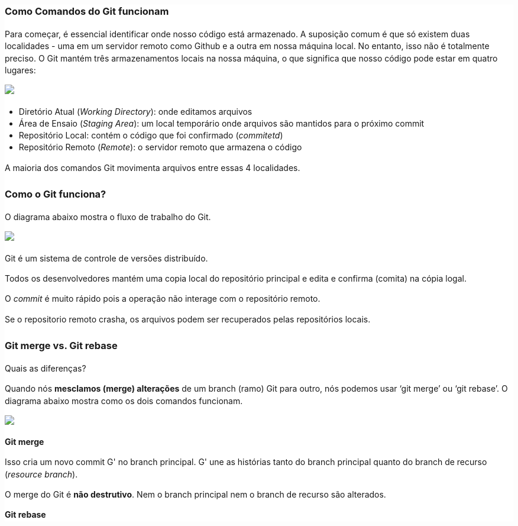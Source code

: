 ### Como Comandos do Git funcionam

Para começar, é essencial identificar onde nosso código está armazenado. A suposição comum é que só existem duas localidades - uma em um servidor remoto como Github e a outra em nossa máquina local. No entanto, isso não é totalmente preciso. O Git mantém três armazenamentos locais na nossa máquina, o que significa que nosso código pode estar em quatro lugares:

<p>
  <img src="../images/git-commands.png" style="width: 600px" />
</p>

- Diretório Atual (_Working Directory_): onde editamos arquivos
- Área de Ensaio (_Staging Area_): um local temporário onde arquivos são mantidos para o próximo commit
- Repositório Local: contém o código que foi confirmado (_commitetd_)
- Repositório Remoto (_Remote_): o servidor remoto que armazena o código

A maioria dos comandos Git movimenta arquivos entre essas 4 localidades.

### Como o Git funciona?

O diagrama abaixo mostra o fluxo de trabalho do Git.

<p>
  <img src="../images/git-workflow.jpeg" style="width: 520px" />
</p>

Git é um sistema de controle de versões distribuído.

Todos os desenvolvedores mantém uma copia local do repositório principal e edita e confirma (comita) na cópia logal.

O _commit_ é muito rápido pois a operação não interage com o repositório remoto.

Se o repositorio remoto crasha, os arquivos podem ser recuperados pelas repositórios locais.

### Git merge vs. Git rebase

Quais as diferenças?

Quando nós **mesclamos (merge) alterações** de um branch (ramo) Git para outro, nós podemos usar ‘git merge’ ou ‘git rebase’. O diagrama abaixo mostra como os dois comandos funcionam.

<p>
  <img src="../images/git-merge-git-rebase.jpeg" style="width: 680px" />
</p>

**Git merge**

Isso cria um novo commit G' no branch principal. G' une as histórias tanto do branch principal quanto do branch de recurso (_resource branch_).

O merge do Git é **não destrutivo**. Nem o branch principal nem o branch de recurso são alterados.

**Git rebase**
